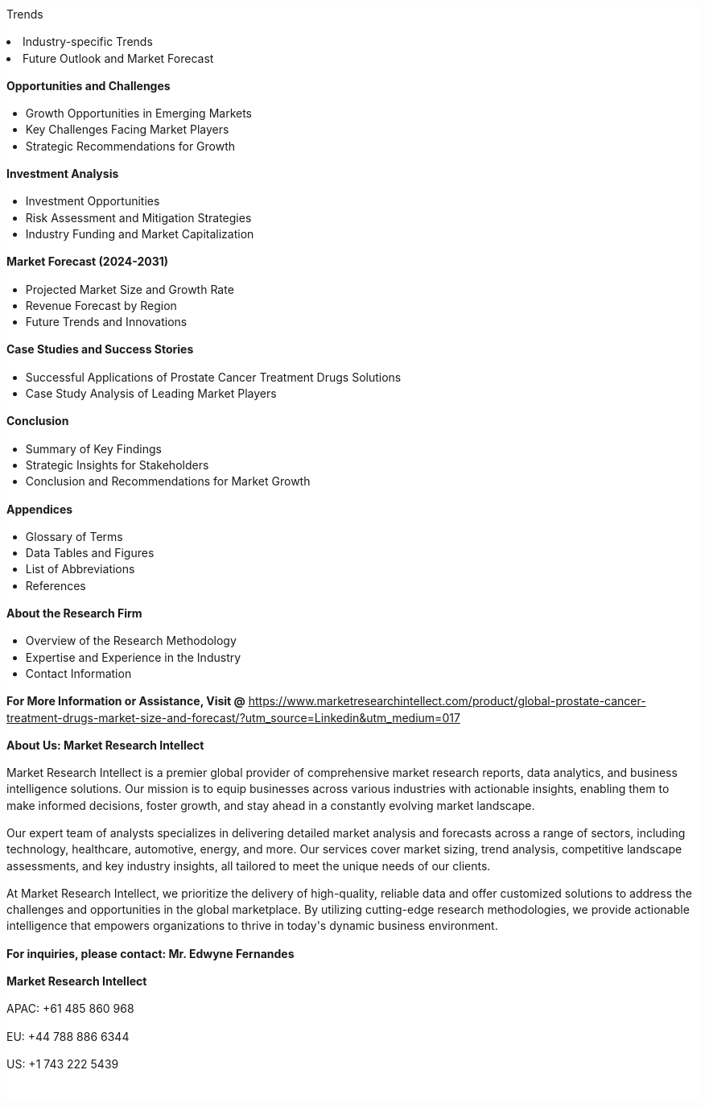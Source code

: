 Trends</li><li>Industry-specific Trends</li><li>Future Outlook and Market Forecast</li></ul><p><strong>Opportunities and Challenges</strong></p><ul><li>Growth Opportunities in Emerging Markets</li><li>Key Challenges Facing Market Players</li><li>Strategic Recommendations for Growth</li></ul><p><strong>Investment Analysis</strong></p><ul><li>Investment Opportunities</li><li>Risk Assessment and Mitigation Strategies</li><li>Industry Funding and Market Capitalization</li></ul><p><strong>Market Forecast (2024-2031)</strong></p><ul><li>Projected Market Size and Growth Rate</li><li>Revenue Forecast by Region</li><li>Future Trends and Innovations</li></ul><p><strong>Case Studies and Success Stories</strong></p><ul><li>Successful Applications of Prostate Cancer Treatment Drugs Solutions</li><li>Case Study Analysis of Leading Market Players</li></ul><p><strong>Conclusion</strong></p><ul><li>Summary of Key Findings</li><li>Strategic Insights for Stakeholders</li><li>Conclusion and Recommendations for Market Growth</li></ul><p><strong>Appendices</strong></p><ul><li>Glossary of Terms</li><li>Data Tables and Figures</li><li>List of Abbreviations</li><li>References</li></ul><p><strong>About the Research Firm</strong></p><ul><li>Overview of the Research Methodology</li><li>Expertise and Experience in the Industry</li><li>Contact Information</li></ul></div><div class="article-main__content" data-test-id="publishing-text-block"><p><span class="font-[700]"><strong>For More Information or Assistance, Visit @</strong>&nbsp;<a href="https://www.marketresearchintellect.com/product/global-prostate-cancer-treatment-drugs-market-size-and-forecast/?utm_source=Linkedin&utm_medium=017">https://www.marketresearchintellect.com/product/global-prostate-cancer-treatment-drugs-market-size-and-forecast/?utm_source=Linkedin&utm_medium=017</a></span></p><p><strong>About Us: Market Research Intellect</strong></p><p>Market Research Intellect is a premier global provider of comprehensive market research reports, data analytics, and business intelligence solutions. Our mission is to equip businesses across various industries with actionable insights, enabling them to make informed decisions, foster growth, and stay ahead in a constantly evolving market landscape.</p><p>Our expert team of analysts specializes in delivering detailed market analysis and forecasts across a range of sectors, including technology, healthcare, automotive, energy, and more. Our services cover market sizing, trend analysis, competitive landscape assessments, and key industry insights, all tailored to meet the unique needs of our clients.</p><p>At Market Research Intellect, we prioritize the delivery of high-quality, reliable data and offer customized solutions to address the challenges and opportunities in the global marketplace. By utilizing cutting-edge research methodologies, we provide actionable intelligence that empowers organizations to thrive in today's dynamic business environment.</p><p><strong>For inquiries, please contact: Mr. Edwyne Fernandes</strong></p><p><strong>Market Research Intellect</strong></p><p>APAC: +61 485 860 968</p><p>EU: +44 788 886 6344</p><p>US: +1 743 222 5439</p></div><div class="article-main__content" data-test-id="publishing-text-block">&nbsp;</div>
